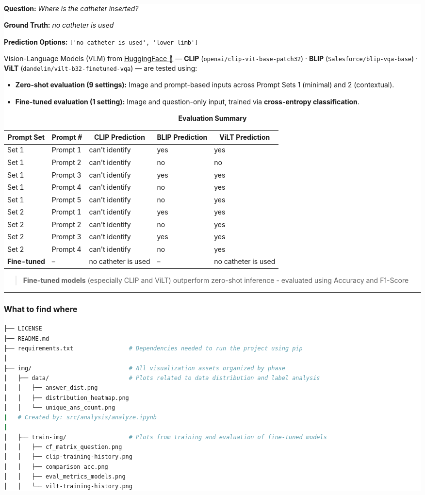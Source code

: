   <p><strong>Question:</strong> <em>Where is the catheter inserted?</em></p>
  <p><strong>Ground Truth:</strong> <em>no catheter is used</em></p>
  <p><strong>Prediction Options:</strong> <code>['no catheter is used', 'lower limb']</code></p>

</div>

Vision-Language Models (VLM) from [HuggingFace 🤗](https://huggingface.co/) —  **CLIP** (`openai/clip-vit-base-patch32`) · **BLIP** (`Salesforce/blip-vqa-base`) · **ViLT** (`dandelin/vilt-b32-finetuned-vqa`) — are tested using:

- **Zero-shot evaluation (9 settings):**  Image and prompt-based inputs across Prompt Sets 1 (minimal) and 2 (contextual).

- **Fine-tuned evaluation (1 setting):**  Image and question-only input, trained via **cross-entropy classification**.
  
<div align="center">

<p align="center"><strong>Evaluation Summary</strong></p>

| **Prompt Set** | **Prompt #** | **CLIP Prediction**   | **BLIP Prediction**   | **ViLT Prediction**   |
|----------------|--------------|------------------------|------------------------|------------------------|
| Set 1          | Prompt 1     | can't identify         | yes                    | yes                    |
| Set 1          | Prompt 2     | can't identify         | no                     | no                     |
| Set 1          | Prompt 3     | can't identify         | yes                    | yes                    |
| Set 1          | Prompt 4     | can't identify         | no                     | yes                    |
| Set 1          | Prompt 5     | can't identify         | no                     | yes                    |
| Set 2          | Prompt 1     | can't identify         | yes                    | yes                    |
| Set 2          | Prompt 2     | can't identify         | no                     | yes                    |
| Set 2          | Prompt 3     | can't identify         | yes                    | yes                    |
| Set 2          | Prompt 4     | can't identify         | no                     | yes                    |
| **Fine-tuned** | –            | no catheter is used    | –                      | no catheter is used    |

</div>

> **Fine-tuned models** (especially CLIP and ViLT) outperform zero-shot inference - evaluated using Accuracy and F1-Score

---


### What to find where


```bash
├── LICENSE
├── README.md
├── requirements.txt                # Dependencies needed to run the project using pip
│
├── img/                            # All visualization assets organized by phase
│   ├── data/                       # Plots related to data distribution and label analysis
│   │   ├── answer_dist.png
│   │   ├── distribution_heatmap.png
│   │   └── unique_ans_count.png
|   # Created by: src/analysis/analyze.ipynb
|
│   ├── train-img/                  # Plots from training and evaluation of fine-tuned models
│   │   ├── cf_matrix_question.png
│   │   ├── clip-training-history.png
│   │   ├── comparison_acc.png
│   │   ├── eval_metrics_models.png
│   │   └── vilt-training-history.png
```